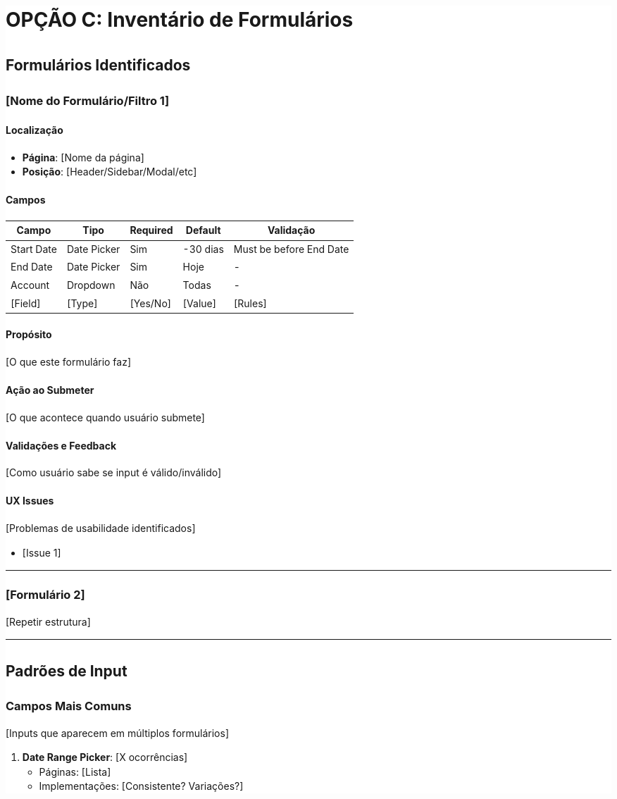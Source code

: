 
# OPÇÃO C: Inventário de Formulários

## Formulários Identificados

### [Nome do Formulário/Filtro 1]

#### Localização
- **Página**: [Nome da página]
- **Posição**: [Header/Sidebar/Modal/etc]

#### Campos
| Campo | Tipo | Required | Default | Validação |
|-------|------|----------|---------|-----------|
| Start Date | Date Picker | Sim | -30 dias | Must be before End Date |
| End Date | Date Picker | Sim | Hoje | - |
| Account | Dropdown | Não | Todas | - |
| [Field] | [Type] | [Yes/No] | [Value] | [Rules] |

#### Propósito
[O que este formulário faz]

#### Ação ao Submeter
[O que acontece quando usuário submete]

#### Validações e Feedback
[Como usuário sabe se input é válido/inválido]

#### UX Issues
[Problemas de usabilidade identificados]
- [Issue 1]

---

### [Formulário 2]
[Repetir estrutura]

---

## Padrões de Input

### Campos Mais Comuns
[Inputs que aparecem em múltiplos formulários]

1. **Date Range Picker**: [X ocorrências]
   - Páginas: [Lista]
   - Implementações: [Consistente? Variações?]
